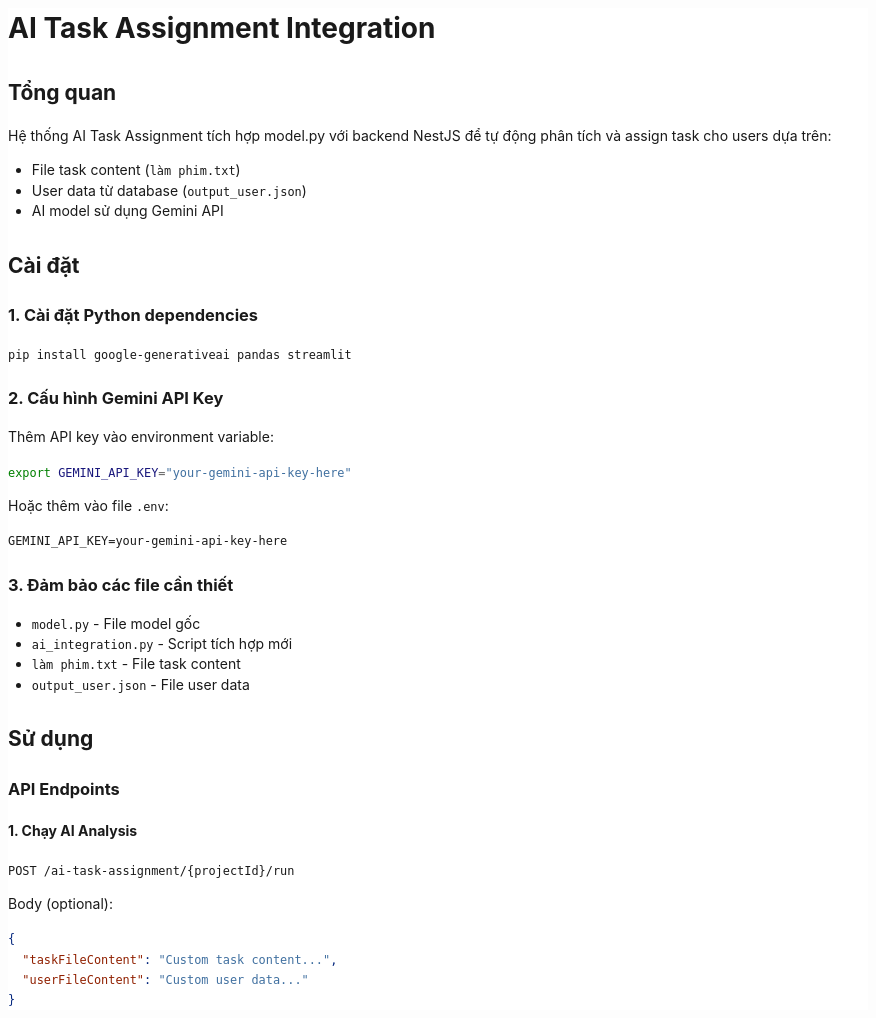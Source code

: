 # AI Task Assignment Integration

## Tổng quan

Hệ thống AI Task Assignment tích hợp model.py với backend NestJS để tự động phân tích và assign task cho users dựa trên:

- File task content (`làm phim.txt`)
- User data từ database (`output_user.json`)
- AI model sử dụng Gemini API

## Cài đặt

### 1. Cài đặt Python dependencies

```bash
pip install google-generativeai pandas streamlit
```

### 2. Cấu hình Gemini API Key

Thêm API key vào environment variable:

```bash
export GEMINI_API_KEY="your-gemini-api-key-here"
```

Hoặc thêm vào file `.env`:

```
GEMINI_API_KEY=your-gemini-api-key-here
```

### 3. Đảm bảo các file cần thiết

- `model.py` - File model gốc
- `ai_integration.py` - Script tích hợp mới
- `làm phim.txt` - File task content
- `output_user.json` - File user data

## Sử dụng

### API Endpoints

#### 1. Chạy AI Analysis

```bash
POST /ai-task-assignment/{projectId}/run
```

Body (optional):

```json
{
  "taskFileContent": "Custom task content...",
  "userFileContent": "Custom user data..."
}
```
